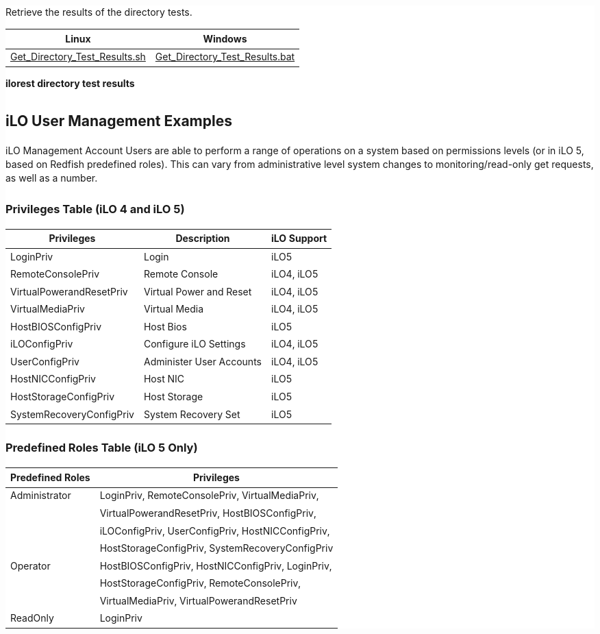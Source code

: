 Retrieve the results of the directory tests.

|    **Linux**                   | **Windows**                                                                  |
|--------------------------------|------------------------------------------------------------------------------|
| <a href="https://github.com/HewlettPackard/python-redfish-utility/blob/master/examples/Linux/Get_Directory_Test_Results.sh" target="_blank">Get_Directory_Test_Results.sh</a> |<a href="https://github.com/HewlettPackard/python-redfish-utility/blob/master/examples/Windows/Get_Directory_Test_Results.bat" target="_blank">Get_Directory_Test_Results.bat</a> |

<b>ilorest directory test results</b>


## iLO User Management Examples

iLO Management Account Users are able to perform a range of operations on a system based on permissions levels (or in iLO 5, based on Redfish predefined roles). This can vary from
administrative level system changes to monitoring/read-only get requests, as well as a number.  

### Privileges Table (iLO 4 and iLO 5)

|          **Privileges**        |        **Description**        |**iLO Support**|
|--------------------------------|-------------------------------|---------------|
|            LoginPriv           |            Login              |      iLO5     |
|        RemoteConsolePriv       |         Remote Console        |   iLO4, iLO5  |
|     VirtualPowerandResetPriv   |    Virtual Power and Reset    |   iLO4, iLO5  |
|        VirtualMediaPriv        |        Virtual Media          |   iLO4, iLO5  |
|       HostBIOSConfigPriv       |          Host Bios            |      iLO5     |
|          iLOConfigPriv         |    Configure iLO Settings     |   iLO4, iLO5  |
|          UserConfigPriv        |   Administer User Accounts    |   iLO4, iLO5  |
|        HostNICConfigPriv       |          Host NIC             |      iLO5     |
|     HostStorageConfigPriv      |        Host Storage           |      iLO5     |
|    SystemRecoveryConfigPriv    |     System Recovery Set       |      iLO5     |

### Predefined Roles Table (iLO 5 Only)

|  **Predefined Roles**  |                    **Privileges**                     |
|------------------------|-------------------------------------------------------|
|      Administrator     |  LoginPriv, RemoteConsolePriv, VirtualMediaPriv,      |
|                        |  VirtualPowerandResetPriv, HostBIOSConfigPriv,        |
|                        |  iLOConfigPriv, UserConfigPriv, HostNICConfigPriv,    |
|                        |  HostStorageConfigPriv, SystemRecoveryConfigPriv      |
|        Operator        |  HostBIOSConfigPriv, HostNICConfigPriv, LoginPriv,    |
|                        |  HostStorageConfigPriv, RemoteConsolePriv,            |
|                        |  VirtualMediaPriv, VirtualPowerandResetPriv           |
|        ReadOnly        |                       LoginPriv                       |
